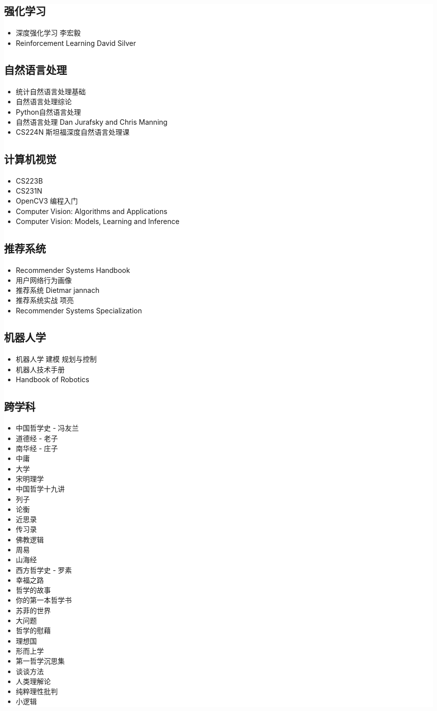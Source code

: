 ## 强化学习
* 深度强化学习 李宏毅
* Reinforcement Learning David Silver

## 自然语言处理
* 统计自然语言处理基础
* 自然语言处理综论
* Python自然语言处理
* 自然语言处理 Dan Jurafsky and Chris Manning
* CS224N 斯坦福深度自然语言处理课

## 计算机视觉
* CS223B
* CS231N
* OpenCV3 编程入门
* Computer Vision: Algorithms and Applications
* Computer Vision: Models, Learning and Inference

## 推荐系统
* Recommender Systems Handbook
* 用户网络行为画像
* 推荐系统 Dietmar jannach
* 推荐系统实战 项亮
* Recommender Systems Specialization

## 机器人学
* 机器人学 建模 规划与控制
* 机器人技术手册
* Handbook of Robotics

## 跨学科
* 中国哲学史 - 冯友兰
* 道德经 - 老子
* 南华经 - 庄子
* 中庸
* 大学
* 宋明理学
* 中国哲学十九讲
* 列子
* 论衡
* 近思录
* 传习录
* 佛教逻辑
* 周易
* 山海经
* 西方哲学史 - 罗素
* 幸福之路
* 哲学的故事
* 你的第一本哲学书
* 苏菲的世界
* 大问题
* 哲学的慰藉
* 理想国
* 形而上学
* 第一哲学沉思集
* 谈谈方法
* 人类理解论
* 纯粹理性批判
* 小逻辑